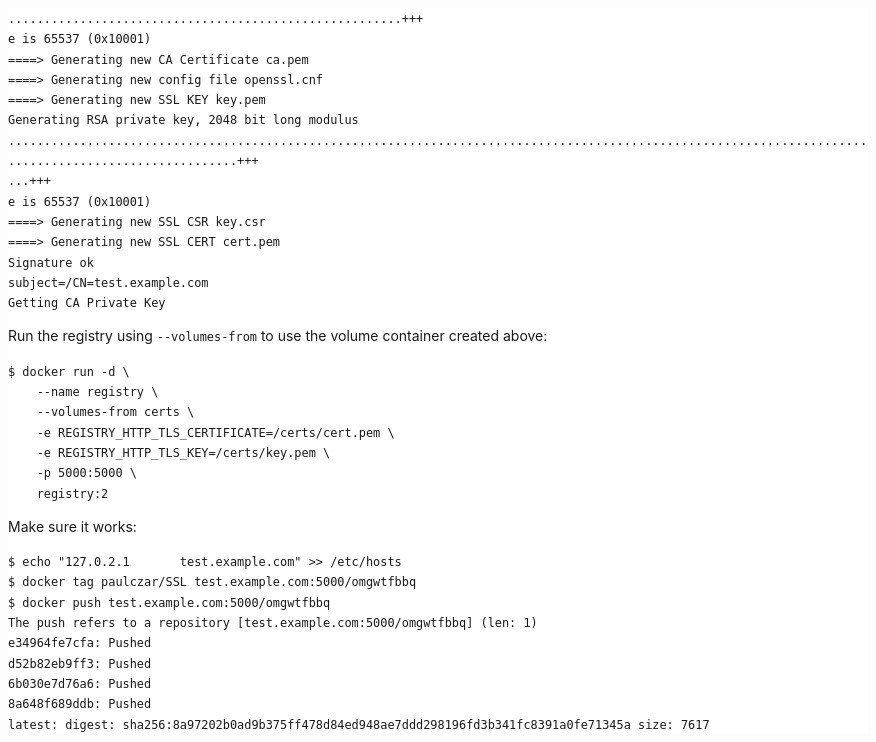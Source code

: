 ```
.......................................................+++
e is 65537 (0x10001)
====> Generating new CA Certificate ca.pem
====> Generating new config file openssl.cnf
====> Generating new SSL KEY key.pem
Generating RSA private key, 2048 bit long modulus
........................................................................................................................................................+++
...+++
e is 65537 (0x10001)
====> Generating new SSL CSR key.csr
====> Generating new SSL CERT cert.pem
Signature ok
subject=/CN=test.example.com
Getting CA Private Key
```

Run the registry using `--volumes-from` to use the volume container created above:

```
$ docker run -d \
    --name registry \
    --volumes-from certs \
    -e REGISTRY_HTTP_TLS_CERTIFICATE=/certs/cert.pem \
    -e REGISTRY_HTTP_TLS_KEY=/certs/key.pem \
    -p 5000:5000 \
    registry:2
```

Make sure it works:
```
$ echo "127.0.2.1       test.example.com" >> /etc/hosts
$ docker tag paulczar/SSL test.example.com:5000/omgwtfbbq
$ docker push test.example.com:5000/omgwtfbbq
The push refers to a repository [test.example.com:5000/omgwtfbbq] (len: 1)
e34964fe7cfa: Pushed
d52b82eb9ff3: Pushed
6b030e7d76a6: Pushed
8a648f689ddb: Pushed
latest: digest: sha256:8a97202b0ad9b375ff478d84ed948ae7ddd298196fd3b341fc8391a0fe71345a size: 7617
```

